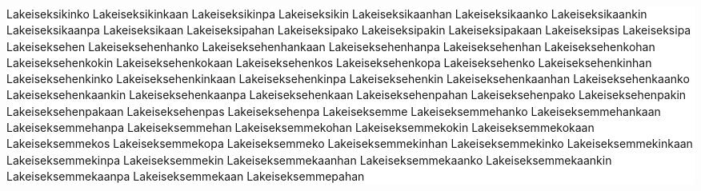 Lakeiseksikinko
Lakeiseksikinkaan
Lakeiseksikinpa
Lakeiseksikin
Lakeiseksikaanhan
Lakeiseksikaanko
Lakeiseksikaankin
Lakeiseksikaanpa
Lakeiseksikaan
Lakeiseksipahan
Lakeiseksipako
Lakeiseksipakin
Lakeiseksipakaan
Lakeiseksipas
Lakeiseksipa
Lakeiseksehen
Lakeiseksehenhanko
Lakeiseksehenhankaan
Lakeiseksehenhanpa
Lakeiseksehenhan
Lakeiseksehenkohan
Lakeiseksehenkokin
Lakeiseksehenkokaan
Lakeiseksehenkos
Lakeiseksehenkopa
Lakeiseksehenko
Lakeiseksehenkinhan
Lakeiseksehenkinko
Lakeiseksehenkinkaan
Lakeiseksehenkinpa
Lakeiseksehenkin
Lakeiseksehenkaanhan
Lakeiseksehenkaanko
Lakeiseksehenkaankin
Lakeiseksehenkaanpa
Lakeiseksehenkaan
Lakeiseksehenpahan
Lakeiseksehenpako
Lakeiseksehenpakin
Lakeiseksehenpakaan
Lakeiseksehenpas
Lakeiseksehenpa
Lakeiseksemme
Lakeiseksemmehanko
Lakeiseksemmehankaan
Lakeiseksemmehanpa
Lakeiseksemmehan
Lakeiseksemmekohan
Lakeiseksemmekokin
Lakeiseksemmekokaan
Lakeiseksemmekos
Lakeiseksemmekopa
Lakeiseksemmeko
Lakeiseksemmekinhan
Lakeiseksemmekinko
Lakeiseksemmekinkaan
Lakeiseksemmekinpa
Lakeiseksemmekin
Lakeiseksemmekaanhan
Lakeiseksemmekaanko
Lakeiseksemmekaankin
Lakeiseksemmekaanpa
Lakeiseksemmekaan
Lakeiseksemmepahan